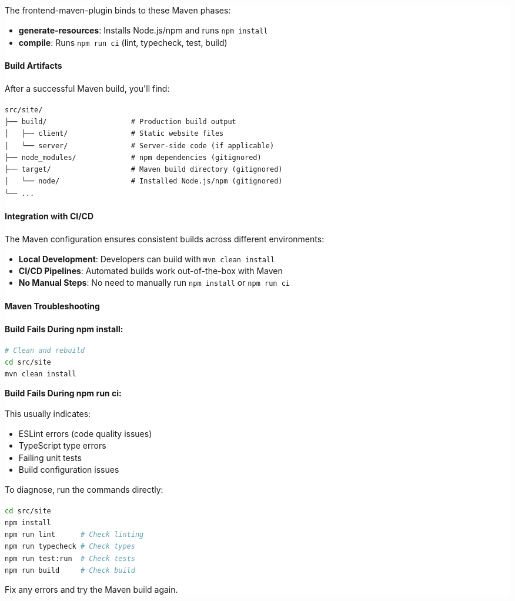 The frontend-maven-plugin binds to these Maven phases:

- **generate-resources**: Installs Node.js/npm and runs `npm install`
- **compile**: Runs `npm run ci` (lint, typecheck, test, build)

#### Build Artifacts

After a successful Maven build, you'll find:

```
src/site/
├── build/                    # Production build output
│   ├── client/               # Static website files
│   └── server/               # Server-side code (if applicable)
├── node_modules/             # npm dependencies (gitignored)
├── target/                   # Maven build directory (gitignored)
│   └── node/                 # Installed Node.js/npm (gitignored)
└── ...
```

#### Integration with CI/CD

The Maven configuration ensures consistent builds across different environments:

- **Local Development**: Developers can build with `mvn clean install`
- **CI/CD Pipelines**: Automated builds work out-of-the-box with Maven
- **No Manual Steps**: No need to manually run `npm install` or `npm run ci`

#### Maven Troubleshooting

**Build Fails During npm install:**

```bash
# Clean and rebuild
cd src/site
mvn clean install
```

**Build Fails During npm run ci:**

This usually indicates:
- ESLint errors (code quality issues)
- TypeScript type errors
- Failing unit tests
- Build configuration issues

To diagnose, run the commands directly:
```bash
cd src/site
npm install
npm run lint      # Check linting
npm run typecheck # Check types
npm run test:run  # Check tests
npm run build     # Check build
```

Fix any errors and try the Maven build again.
